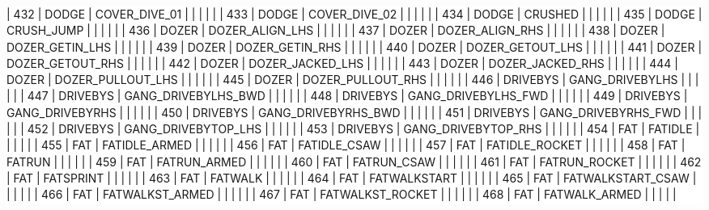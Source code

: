 | 432 | DODGE | COVER_DIVE_01 |  |  |  |  |
| 433 | DODGE | COVER_DIVE_02 |  |  |  |  |
| 434 | DODGE | CRUSHED |  |  |  |  |
| 435 | DODGE | CRUSH_JUMP |  |  |  |  |
| 436 | DOZER | DOZER_ALIGN_LHS |  |  |  |  |
| 437 | DOZER | DOZER_ALIGN_RHS |  |  |  |  |
| 438 | DOZER | DOZER_GETIN_LHS |  |  |  |  |
| 439 | DOZER | DOZER_GETIN_RHS |  |  |  |  |
| 440 | DOZER | DOZER_GETOUT_LHS |  |  |  |  |
| 441 | DOZER | DOZER_GETOUT_RHS |  |  |  |  |
| 442 | DOZER | DOZER_JACKED_LHS |  |  |  |  |
| 443 | DOZER | DOZER_JACKED_RHS |  |  |  |  |
| 444 | DOZER | DOZER_PULLOUT_LHS |  |  |  |  |
| 445 | DOZER | DOZER_PULLOUT_RHS |  |  |  |  |
| 446 | DRIVEBYS | GANG_DRIVEBYLHS |  |  |  |  |
| 447 | DRIVEBYS | GANG_DRIVEBYLHS_BWD |  |  |  |  |
| 448 | DRIVEBYS | GANG_DRIVEBYLHS_FWD |  |  |  |  |
| 449 | DRIVEBYS | GANG_DRIVEBYRHS |  |  |  |  |
| 450 | DRIVEBYS | GANG_DRIVEBYRHS_BWD |  |  |  |  |
| 451 | DRIVEBYS | GANG_DRIVEBYRHS_FWD |  |  |  |  |
| 452 | DRIVEBYS | GANG_DRIVEBYTOP_LHS |  |  |  |  |
| 453 | DRIVEBYS | GANG_DRIVEBYTOP_RHS |  |  |  |  |
| 454 | FAT | FATIDLE |  |  |  |  |
| 455 | FAT | FATIDLE_ARMED |  |  |  |  |
| 456 | FAT | FATIDLE_CSAW |  |  |  |  |
| 457 | FAT | FATIDLE_ROCKET |  |  |  |  |
| 458 | FAT | FATRUN |  |  |  |  |
| 459 | FAT | FATRUN_ARMED |  |  |  |  |
| 460 | FAT | FATRUN_CSAW |  |  |  |  |
| 461 | FAT | FATRUN_ROCKET |  |  |  |  |
| 462 | FAT | FATSPRINT |  |  |  |  |
| 463 | FAT | FATWALK |  |  |  |  |
| 464 | FAT | FATWALKSTART |  |  |  |  |
| 465 | FAT | FATWALKSTART_CSAW |  |  |  |  |
| 466 | FAT | FATWALKST_ARMED |  |  |  |  |
| 467 | FAT | FATWALKST_ROCKET |  |  |  |  |
| 468 | FAT | FATWALK_ARMED |  |  |  |  |